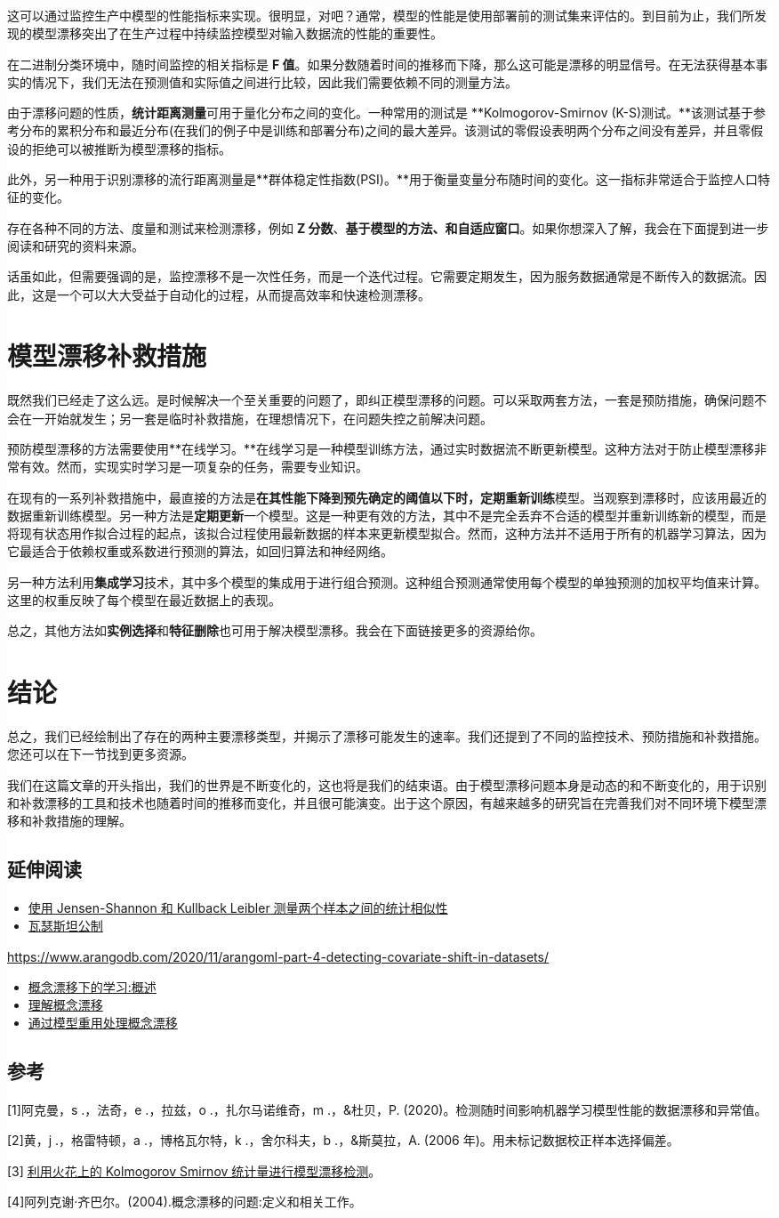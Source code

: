 这可以通过监控生产中模型的性能指标来实现。很明显，对吧？通常，模型的性能是使用部署前的测试集来评估的。到目前为止，我们所发现的模型漂移突出了在生产过程中持续监控模型对输入数据流的性能的重要性。

在二进制分类环境中，随时间监控的相关指标是 **F 值**。如果分数随着时间的推移而下降，那么这可能是漂移的明显信号。在无法获得基本事实的情况下，我们无法在预测值和实际值之间进行比较，因此我们需要依赖不同的测量方法。

由于漂移问题的性质，**统计距离测量**可用于量化分布之间的变化。一种常用的测试是 **Kolmogorov-Smirnov (K-S)测试。**该测试基于参考分布的累积分布和最近分布(在我们的例子中是训练和部署分布)之间的最大差异。该测试的零假设表明两个分布之间没有差异，并且零假设的拒绝可以被推断为模型漂移的指标。

此外，另一种用于识别漂移的流行距离测量是**群体稳定性指数(PSI)。**用于衡量变量分布随时间的变化。这一指标非常适合于监控人口特征的变化。

存在各种不同的方法、度量和测试来检测漂移，例如 **Z 分数**、**基于模型的方法、**和**自适应窗口**。如果你想深入了解，我会在下面提到进一步阅读和研究的资料来源。

话虽如此，但需要强调的是，监控漂移不是一次性任务，而是一个迭代过程。它需要定期发生，因为服务数据通常是不断传入的数据流。因此，这是一个可以大大受益于自动化的过程，从而提高效率和快速检测漂移。

# 模型漂移补救措施

既然我们已经走了这么远。是时候解决一个至关重要的问题了，即纠正模型漂移的问题。可以采取两套方法，一套是预防措施，确保问题不会在一开始就发生；另一套是临时补救措施，在理想情况下，在问题失控之前解决问题。

预防模型漂移的方法需要使用**在线学习。**在线学习是一种模型训练方法，通过实时数据流不断更新模型。这种方法对于防止模型漂移非常有效。然而，实现实时学习是一项复杂的任务，需要专业知识。

在现有的一系列补救措施中，最直接的方法是**在其性能下降到预先确定的阈值以下时，定期重新训练**模型。当观察到漂移时，应该用最近的数据重新训练模型。另一种方法是**定期更新**一个模型。这是一种更有效的方法，其中不是完全丢弃不合适的模型并重新训练新的模型，而是将现有状态用作拟合过程的起点，该拟合过程使用最新数据的样本来更新模型拟合。然而，这种方法并不适用于所有的机器学习算法，因为它最适合于依赖权重或系数进行预测的算法，如回归算法和神经网络。

另一种方法利用**集成学习**技术，其中多个模型的集成用于进行组合预测。这种组合预测通常使用每个模型的单独预测的加权平均值来计算。这里的权重反映了每个模型在最近数据上的表现。

总之，其他方法如**实例选择**和**特征删除**也可用于解决模型漂移。我会在下面链接更多的资源给你。

# 结论

总之，我们已经绘制出了存在的两种主要漂移类型，并揭示了漂移可能发生的速率。我们还提到了不同的监控技术、预防措施和补救措施。您还可以在下一节找到更多资源。

我们在这篇文章的开头指出，我们的世界是不断变化的，这也将是我们的结束语。由于模型漂移问题本身是动态的和不断变化的，用于识别和补救漂移的工具和技术也随着时间的推移而变化，并且很可能演变。出于这个原因，有越来越多的研究旨在完善我们对不同环境下模型漂移和补救措施的理解。

## **延伸阅读**

*   [使用 Jensen-Shannon 和 Kullback Leibler 测量两个样本之间的统计相似性](https://medium.com/datalab-log/measuring-the-statistical-similarity-between-two-samples-using-jensen-shannon-and-kullback-leibler-8d05af514b15)
*   [瓦瑟斯坦公制](https://en.wikipedia.org/wiki/Wasserstein_metric)

<https://www.arangodb.com/2020/11/arangoml-part-4-detecting-covariate-shift-in-datasets/>  

*   [概念漂移下的学习:概述](https://arxiv.org/abs/1010.4784)
*   [理解概念漂移](https://arxiv.org/abs/1704.00362)
*   [通过模型重用处理概念漂移](https://link.springer.com/article/10.1007/s10994-019-05835-w)

## 参考

[1]阿克曼，s .，法奇，e .，拉兹，o .，扎尔马诺维奇，m .，&杜贝，P. (2020)。检测随时间影响机器学习模型性能的数据漂移和异常值。

[2]黄，j .，格雷特顿，a .，博格瓦尔特，k .，舍尔科夫，b .，&斯莫拉，A. (2006 年)。用未标记数据校正样本选择偏差。

[3] [利用火花上的 Kolmogorov Smirnov 统计量进行模型漂移检测](https://pkghosh.wordpress.com/2020/02/24/model-drift-detection-with-kolmogorov-smirnov-statistic-on-spark/)。

[4]阿列克谢·齐巴尔。(2004).概念漂移的问题:定义和相关工作。